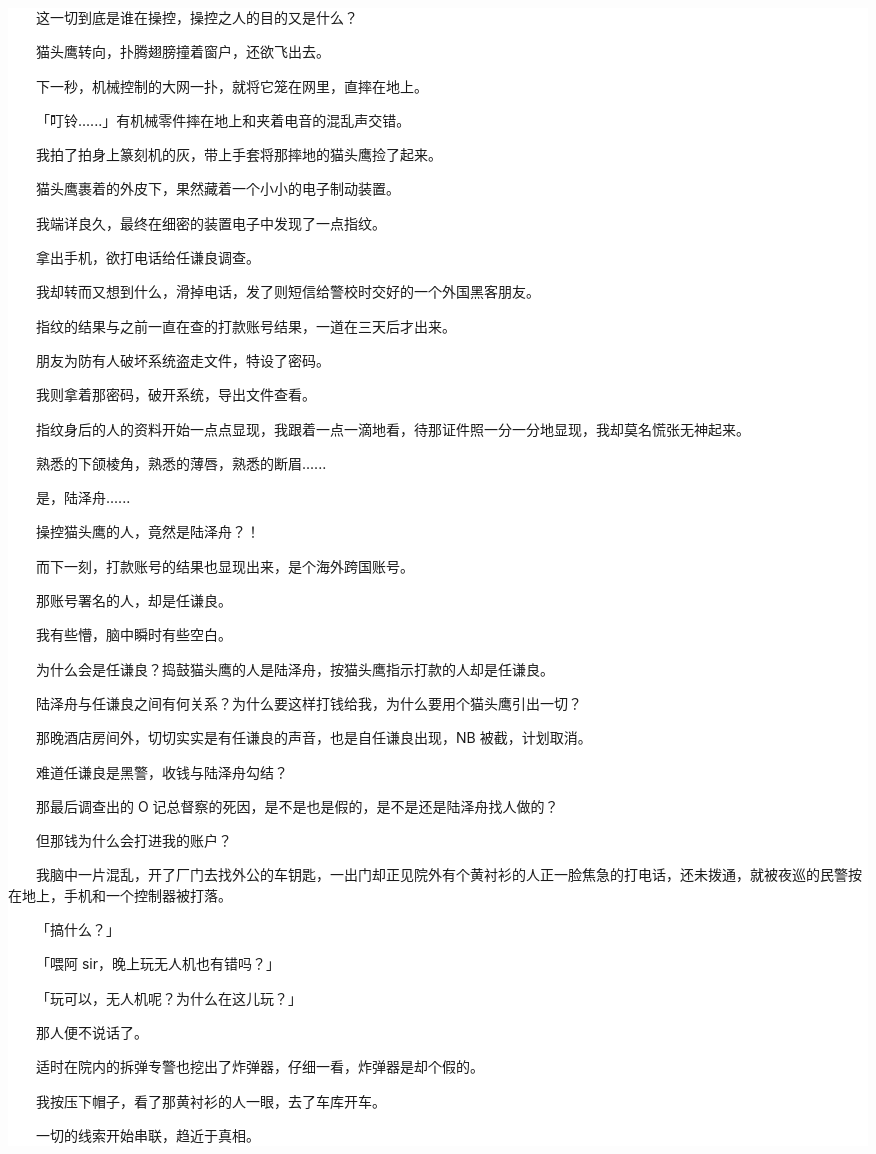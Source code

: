 &emsp;&emsp;这一切到底是谁在操控，操控之人的目的又是什么？  
  
&emsp;&emsp;猫头鹰转向，扑腾翅膀撞着窗户，还欲飞出去。  
  
&emsp;&emsp;下一秒，机械控制的大网一扑，就将它笼在网里，直摔在地上。  
  
&emsp;&emsp;「叮铃......」有机械零件摔在地上和夹着电音的混乱声交错。  
  
&emsp;&emsp;我拍了拍身上篆刻机的灰，带上手套将那摔地的猫头鹰捡了起来。  
  
&emsp;&emsp;猫头鹰裹着的外皮下，果然藏着一个小小的电子制动装置。  
  
&emsp;&emsp;我端详良久，最终在细密的装置电子中发现了一点指纹。  
  
&emsp;&emsp;拿出手机，欲打电话给任谦良调查。  
  
&emsp;&emsp;我却转而又想到什么，滑掉电话，发了则短信给警校时交好的一个外国黑客朋友。  
  
&emsp;&emsp;指纹的结果与之前一直在查的打款账号结果，一道在三天后才出来。  
  
&emsp;&emsp;朋友为防有人破坏系统盗走文件，特设了密码。  
  
&emsp;&emsp;我则拿着那密码，破开系统，导出文件查看。  
  
&emsp;&emsp;指纹身后的人的资料开始一点点显现，我跟着一点一滴地看，待那证件照一分一分地显现，我却莫名慌张无神起来。  
  
&emsp;&emsp;熟悉的下颌棱角，熟悉的薄唇，熟悉的断眉......  
  
&emsp;&emsp;是，陆泽舟......  
  
&emsp;&emsp;操控猫头鹰的人，竟然是陆泽舟？！  
  
&emsp;&emsp;而下一刻，打款账号的结果也显现出来，是个海外跨国账号。  
  
&emsp;&emsp;那账号署名的人，却是任谦良。  
  
&emsp;&emsp;我有些懵，脑中瞬时有些空白。  
  
&emsp;&emsp;为什么会是任谦良？捣鼓猫头鹰的人是陆泽舟，按猫头鹰指示打款的人却是任谦良。  
  
&emsp;&emsp;陆泽舟与任谦良之间有何关系？为什么要这样打钱给我，为什么要用个猫头鹰引出一切？  
  
&emsp;&emsp;那晚酒店房间外，切切实实是有任谦良的声音，也是自任谦良出现，NB 被截，计划取消。  
  
&emsp;&emsp;难道任谦良是黑警，收钱与陆泽舟勾结？  
  
&emsp;&emsp;那最后调查出的 O 记总督察的死因，是不是也是假的，是不是还是陆泽舟找人做的？  
  
&emsp;&emsp;但那钱为什么会打进我的账户？  
  
&emsp;&emsp;我脑中一片混乱，开了厂门去找外公的车钥匙，一出门却正见院外有个黄衬衫的人正一脸焦急的打电话，还未拨通，就被夜巡的民警按在地上，手机和一个控制器被打落。  
  
&emsp;&emsp;「搞什么？」  
  
&emsp;&emsp;「喂阿 sir，晚上玩无人机也有错吗？」  
  
&emsp;&emsp;「玩可以，无人机呢？为什么在这儿玩？」  
  
&emsp;&emsp;那人便不说话了。  
  
&emsp;&emsp;适时在院内的拆弹专警也挖出了炸弹器，仔细一看，炸弹器是却个假的。  
  
&emsp;&emsp;我按压下帽子，看了那黄衬衫的人一眼，去了车库开车。  
  
&emsp;&emsp;一切的线索开始串联，趋近于真相。  
  